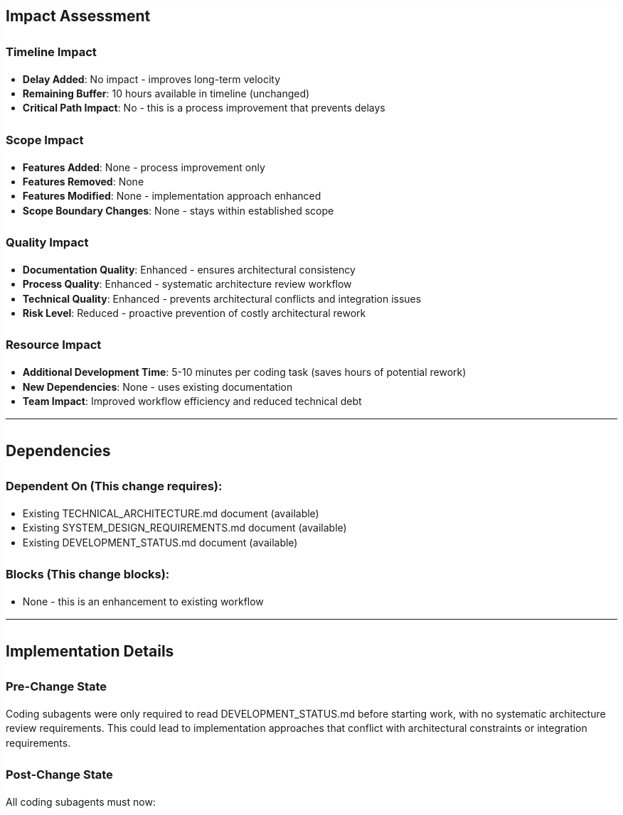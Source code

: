 
## **Impact Assessment**

### **Timeline Impact**
- **Delay Added**: No impact - improves long-term velocity
- **Remaining Buffer**: 10 hours available in timeline (unchanged)
- **Critical Path Impact**: No - this is a process improvement that prevents delays

### **Scope Impact**
- **Features Added**: None - process improvement only
- **Features Removed**: None
- **Features Modified**: None - implementation approach enhanced
- **Scope Boundary Changes**: None - stays within established scope

### **Quality Impact**
- **Documentation Quality**: Enhanced - ensures architectural consistency
- **Process Quality**: Enhanced - systematic architecture review workflow
- **Technical Quality**: Enhanced - prevents architectural conflicts and integration issues
- **Risk Level**: Reduced - proactive prevention of costly architectural rework

### **Resource Impact**
- **Additional Development Time**: 5-10 minutes per coding task (saves hours of potential rework)
- **New Dependencies**: None - uses existing documentation
- **Team Impact**: Improved workflow efficiency and reduced technical debt

---

## **Dependencies**

### **Dependent On** (This change requires):
- Existing TECHNICAL_ARCHITECTURE.md document (available)
- Existing SYSTEM_DESIGN_REQUIREMENTS.md document (available)
- Existing DEVELOPMENT_STATUS.md document (available)

### **Blocks** (This change blocks):
- None - this is an enhancement to existing workflow

---

## **Implementation Details**

### **Pre-Change State**
Coding subagents were only required to read DEVELOPMENT_STATUS.md before starting work, with no systematic architecture review requirements. This could lead to implementation approaches that conflict with architectural constraints or integration requirements.

### **Post-Change State**
All coding subagents must now:
